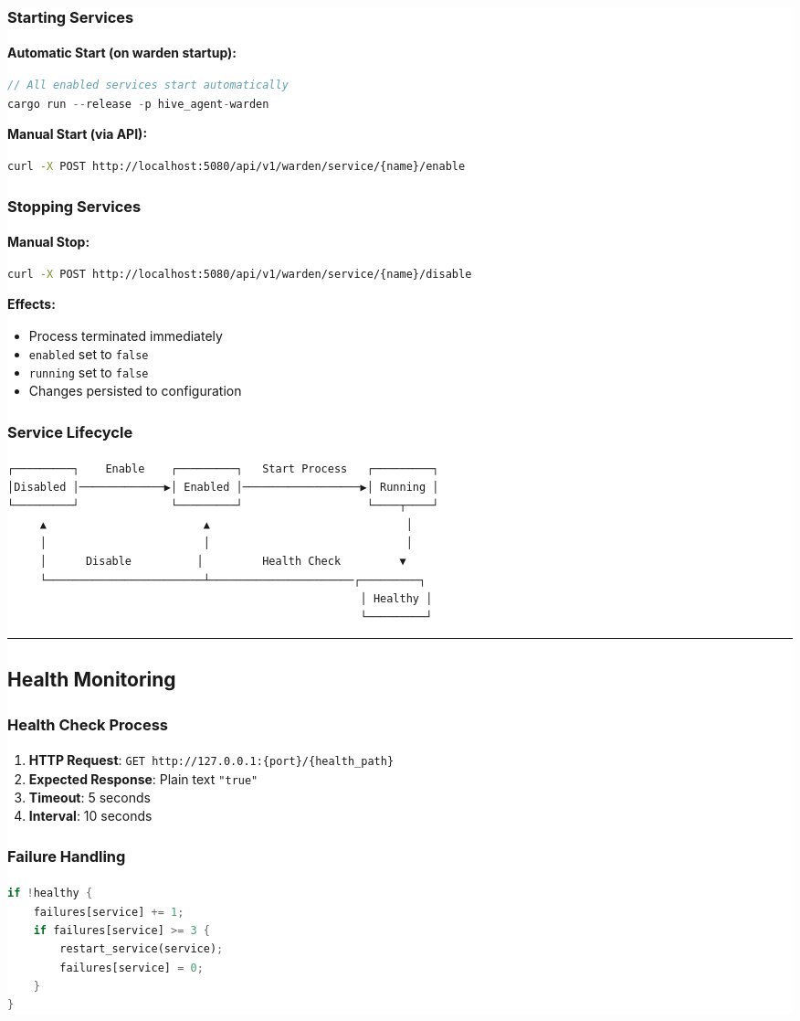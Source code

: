 ### Starting Services

**Automatic Start (on warden startup):**
```rust
// All enabled services start automatically
cargo run --release -p hive_agent-warden
```

**Manual Start (via API):**
```bash
curl -X POST http://localhost:5080/api/v1/warden/service/{name}/enable
```

### Stopping Services

**Manual Stop:**
```bash
curl -X POST http://localhost:5080/api/v1/warden/service/{name}/disable
```

**Effects:**
- Process terminated immediately
- `enabled` set to `false`
- `running` set to `false`
- Changes persisted to configuration

### Service Lifecycle

```
┌─────────┐    Enable    ┌─────────┐   Start Process   ┌─────────┐
│Disabled │─────────────▶│ Enabled │──────────────────▶│ Running │
└─────────┘              └─────────┘                   └────┬────┘
     ▲                        ▲                              │
     │                        │                              │
     │      Disable          │         Health Check         ▼
     └────────────────────────┴──────────────────────┌─────────┐
                                                      │ Healthy │
                                                      └─────────┘
```

---

## Health Monitoring

### Health Check Process

1. **HTTP Request**: `GET http://127.0.0.1:{port}/{health_path}`
2. **Expected Response**: Plain text `"true"`
3. **Timeout**: 5 seconds
4. **Interval**: 10 seconds

### Failure Handling

```rust
if !healthy {
    failures[service] += 1;
    if failures[service] >= 3 {
        restart_service(service);
        failures[service] = 0;
    }
}
```
